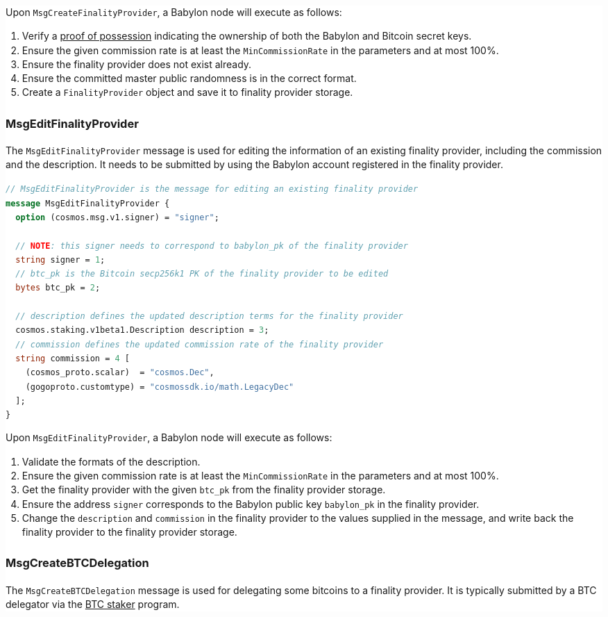 Upon `MsgCreateFinalityProvider`, a Babylon node will execute as follows:

1. Verify a [proof of
   possession](https://rist.tech.cornell.edu/papers/pkreg.pdf) indicating the
   ownership of both the Babylon and Bitcoin secret keys.
2. Ensure the given commission rate is at least the `MinCommissionRate` in the
   parameters and at most 100%.
3. Ensure the finality provider does not exist already.
4. Ensure the committed master public randomness is in the correct format.
5. Create a `FinalityProvider` object and save it to finality provider storage.

### MsgEditFinalityProvider

The `MsgEditFinalityProvider` message is used for editing the information of an
existing finality provider, including the commission and the description. It
needs to be submitted by using the Babylon account registered in the finality
provider.

```protobuf
// MsgEditFinalityProvider is the message for editing an existing finality provider
message MsgEditFinalityProvider {
  option (cosmos.msg.v1.signer) = "signer";

  // NOTE: this signer needs to correspond to babylon_pk of the finality provider
  string signer = 1;
  // btc_pk is the Bitcoin secp256k1 PK of the finality provider to be edited
  bytes btc_pk = 2;

  // description defines the updated description terms for the finality provider
  cosmos.staking.v1beta1.Description description = 3;
  // commission defines the updated commission rate of the finality provider
  string commission = 4 [
    (cosmos_proto.scalar)  = "cosmos.Dec",
    (gogoproto.customtype) = "cosmossdk.io/math.LegacyDec"
  ];
}
```

Upon `MsgEditFinalityProvider`, a Babylon node will execute as follows:

1. Validate the formats of the description.
2. Ensure the given commission rate is at least the `MinCommissionRate` in the
   parameters and at most 100%.
3. Get the finality provider with the given `btc_pk` from the finality provider
   storage.
4. Ensure the address `signer` corresponds to the Babylon public key
   `babylon_pk` in the finality provider.
5. Change the `description` and `commission` in the finality provider to the
   values supplied in the message, and write back the finality provider to the
   finality provider storage.

### MsgCreateBTCDelegation

The `MsgCreateBTCDelegation` message is used for delegating some bitcoins to a
finality provider. It is typically submitted by a BTC delegator via the [BTC
staker](https://github.com/babylonchain/btc-staker) program.
